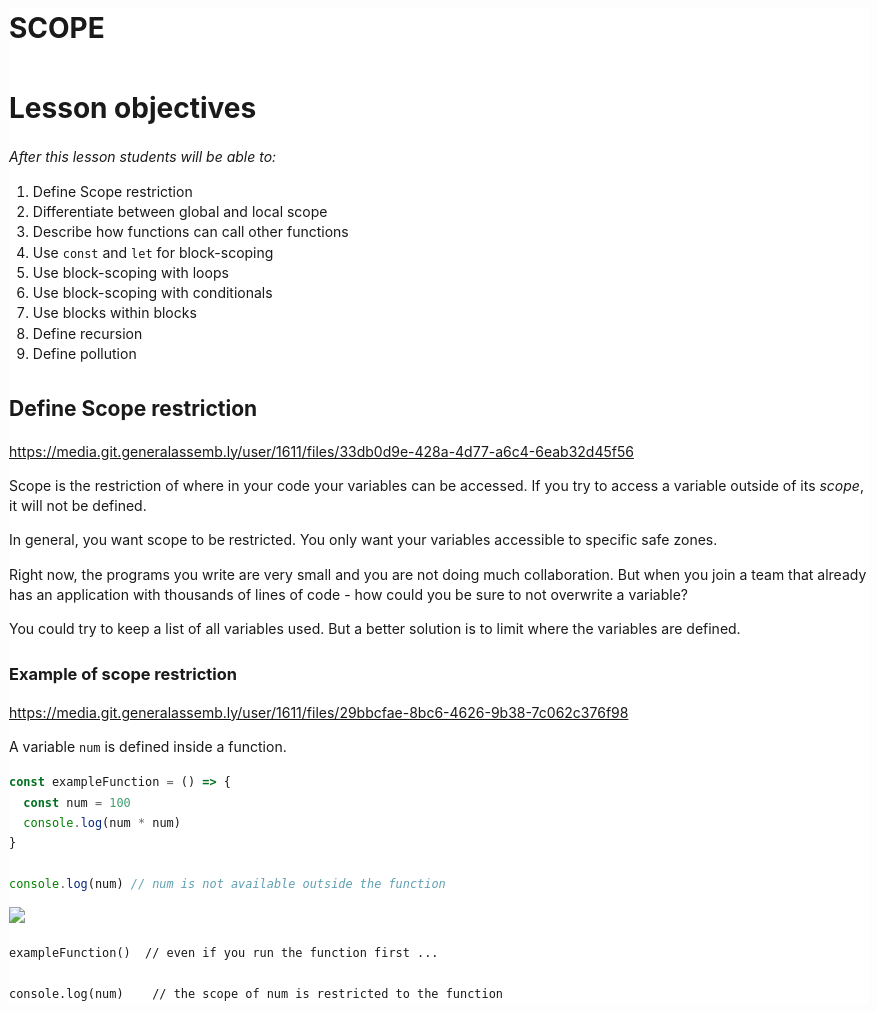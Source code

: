 # SCOPE

# Lesson objectives

_After this lesson students will be able to:_

1. Define Scope restriction
1. Differentiate between global and local scope
1. Describe how functions can call other functions
1. Use `const` and `let` for block-scoping
1. Use block-scoping with loops
1. Use block-scoping with conditionals
1. Use blocks within blocks
1. Define recursion
1. Define pollution

## Define Scope restriction

https://media.git.generalassemb.ly/user/1611/files/33db0d9e-428a-4d77-a6c4-6eab32d45f56

Scope is the restriction of where in your code your variables can be accessed. If you try to access a variable outside of its _scope_, it will not be defined.

In general, you want scope to be restricted. You only want your variables accessible to specific safe zones.

Right now, the programs you write are very small and you are not doing much collaboration. But when you join a team that already has an application with thousands of lines of code - how could you be sure to not overwrite a variable?

You could try to keep a list of all variables used. But a better solution is to limit where the variables are defined.

### Example of scope restriction

https://media.git.generalassemb.ly/user/1611/files/29bbcfae-8bc6-4626-9b38-7c062c376f98

A variable `num` is defined inside a function.

```javascript
const exampleFunction = () => {
  const num = 100
  console.log(num * num)
}

console.log(num) // num is not available outside the function
```

![](https://i.imgur.com/q7yLwgJ.png)

```
exampleFunction()  // even if you run the function first ...

console.log(num)    // the scope of num is restricted to the function
```
